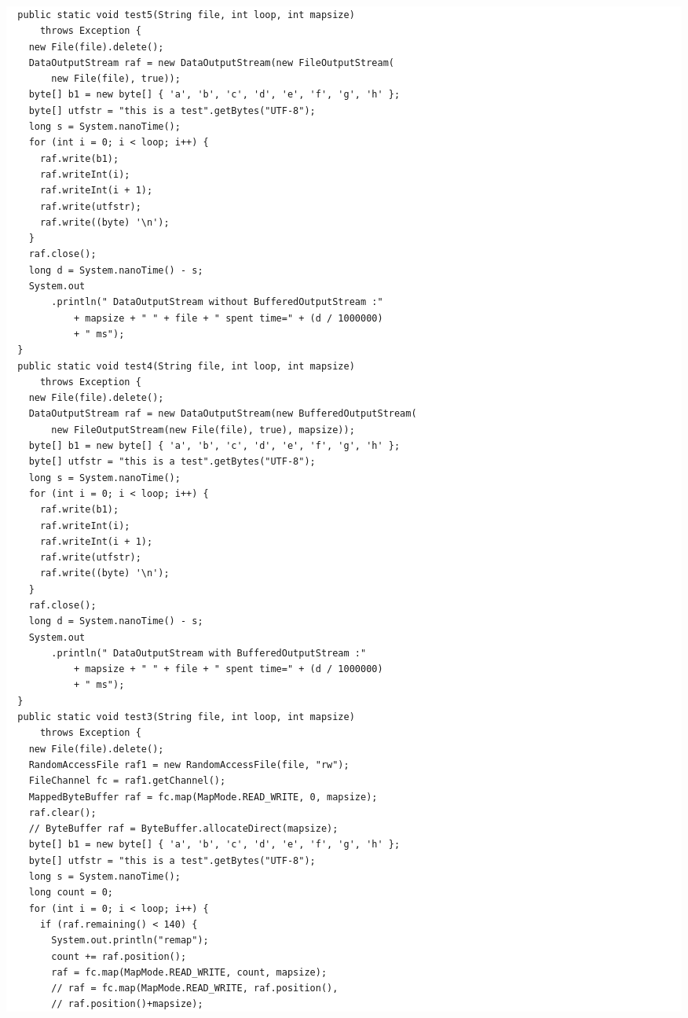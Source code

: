 ```
  public static void test5(String file, int loop, int mapsize)
      throws Exception {
    new File(file).delete();
    DataOutputStream raf = new DataOutputStream(new FileOutputStream(
        new File(file), true));
    byte[] b1 = new byte[] { 'a', 'b', 'c', 'd', 'e', 'f', 'g', 'h' };
    byte[] utfstr = "this is a test".getBytes("UTF-8");
    long s = System.nanoTime();
    for (int i = 0; i < loop; i++) {
      raf.write(b1);
      raf.writeInt(i);
      raf.writeInt(i + 1);
      raf.write(utfstr);
      raf.write((byte) '\n');
    }
    raf.close();
    long d = System.nanoTime() - s;
    System.out
        .println(" DataOutputStream without BufferedOutputStream :"
            + mapsize + " " + file + " spent time=" + (d / 1000000)
            + " ms");
  }
  public static void test4(String file, int loop, int mapsize)
      throws Exception {
    new File(file).delete();
    DataOutputStream raf = new DataOutputStream(new BufferedOutputStream(
        new FileOutputStream(new File(file), true), mapsize));
    byte[] b1 = new byte[] { 'a', 'b', 'c', 'd', 'e', 'f', 'g', 'h' };
    byte[] utfstr = "this is a test".getBytes("UTF-8");
    long s = System.nanoTime();
    for (int i = 0; i < loop; i++) {
      raf.write(b1);
      raf.writeInt(i);
      raf.writeInt(i + 1);
      raf.write(utfstr);
      raf.write((byte) '\n');
    }
    raf.close();
    long d = System.nanoTime() - s;
    System.out
        .println(" DataOutputStream with BufferedOutputStream :"
            + mapsize + " " + file + " spent time=" + (d / 1000000)
            + " ms");
  }
  public static void test3(String file, int loop, int mapsize)
      throws Exception {
    new File(file).delete();
    RandomAccessFile raf1 = new RandomAccessFile(file, "rw");
    FileChannel fc = raf1.getChannel();
    MappedByteBuffer raf = fc.map(MapMode.READ_WRITE, 0, mapsize);
    raf.clear();
    // ByteBuffer raf = ByteBuffer.allocateDirect(mapsize);
    byte[] b1 = new byte[] { 'a', 'b', 'c', 'd', 'e', 'f', 'g', 'h' };
    byte[] utfstr = "this is a test".getBytes("UTF-8");
    long s = System.nanoTime();
    long count = 0;
    for (int i = 0; i < loop; i++) {
      if (raf.remaining() < 140) {
        System.out.println("remap");
        count += raf.position();
        raf = fc.map(MapMode.READ_WRITE, count, mapsize);
        // raf = fc.map(MapMode.READ_WRITE, raf.position(),
        // raf.position()+mapsize);
```